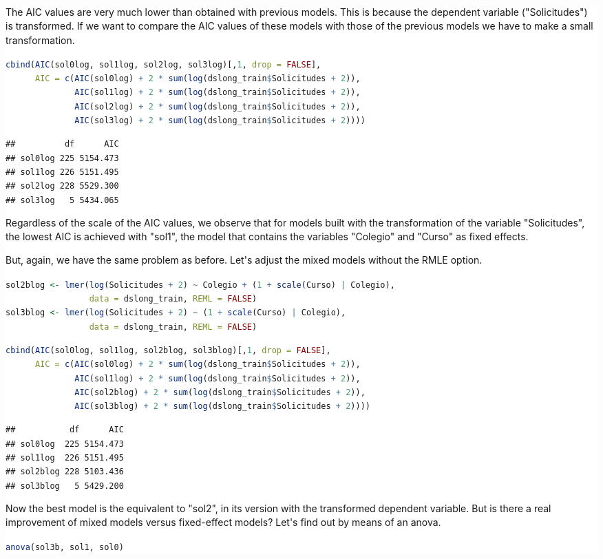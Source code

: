 The AIC values are very much lower than obtained with previous models. This is because the dependent variable ("Solicitudes") is transformed. If we want to compare the AIC values of these models with those of the previous models we have to make a small transformation.


```r
cbind(AIC(sol0log, sol1log, sol2log, sol3log)[,1, drop = FALSE],
      AIC = c(AIC(sol0log) + 2 * sum(log(dslong_train$Solicitudes + 2)),
              AIC(sol1log) + 2 * sum(log(dslong_train$Solicitudes + 2)),
              AIC(sol2log) + 2 * sum(log(dslong_train$Solicitudes + 2)),
              AIC(sol3log) + 2 * sum(log(dslong_train$Solicitudes + 2))))
```

```
##          df      AIC
## sol0log 225 5154.473
## sol1log 226 5151.495
## sol2log 228 5529.300
## sol3log   5 5434.065
```

Regardless of the scale of the AIC values, we observe that for models built with the transformation of the variable "Solicitudes", the lowest AIC is achieved with "sol1", the model that contains the variables "Colegio" and "Curso" as fixed effects.
    
But, again, we have the same problem as before. Let's adjust the mixed models without the RMLE option.


```r
sol2blog <- lmer(log(Solicitudes + 2) ~ Colegio + (1 + scale(Curso) | Colegio),
                 data = dslong_train, REML = FALSE)
sol3blog <- lmer(log(Solicitudes + 2) ~ (1 + scale(Curso) | Colegio),
                 data = dslong_train, REML = FALSE)
```


```r
cbind(AIC(sol0log, sol1log, sol2blog, sol3blog)[,1, drop = FALSE],
      AIC = c(AIC(sol0log) + 2 * sum(log(dslong_train$Solicitudes + 2)),
              AIC(sol1log) + 2 * sum(log(dslong_train$Solicitudes + 2)),
              AIC(sol2blog) + 2 * sum(log(dslong_train$Solicitudes + 2)),
              AIC(sol3blog) + 2 * sum(log(dslong_train$Solicitudes + 2))))
```

```
##           df      AIC
## sol0log  225 5154.473
## sol1log  226 5151.495
## sol2blog 228 5103.436
## sol3blog   5 5429.200
```

Now the best model is the equivalent to "sol2", in its version with the transformed dependent variable. But is there a real improvement of mixed models versus fixed-effect models? Let's find out by means of an anova.


```r
anova(sol3b, sol1, sol0)
```
